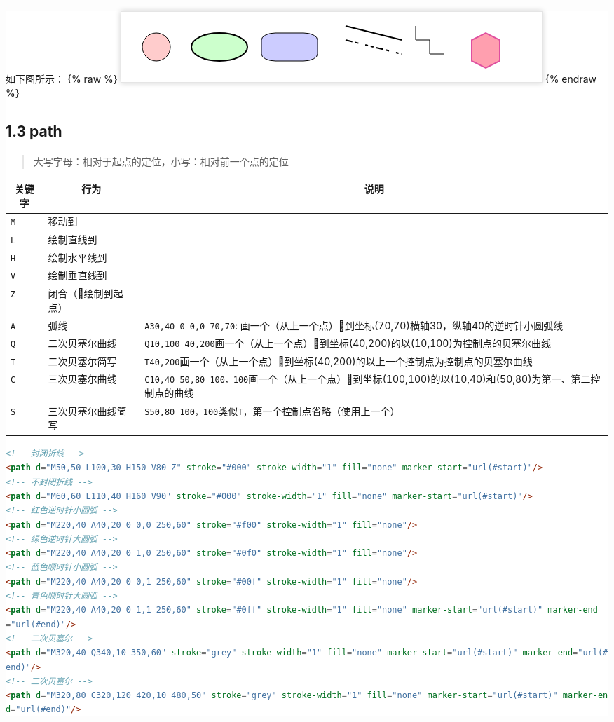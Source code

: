 如下图所示：
{% raw %}
<svg style="width:600px;height:100px;box-shadow:0 0 8px 0 rgba(0,0,0,.2);border:1px solid rgba(0,0,0,.1);">
    <circle cx="50" cy="50" r="20" stroke="#000" stroke-width="1" fill="#fcc" />
    <ellipse cx="140" cy="50" rx="40" ry="20" stroke="#000" stroke-width="2" fill="#cfc"/>
    <rect x="200" y="30" width="80" height="40" rx="20" ry="10"  stroke="#000" stroke-width="1" fill="#ccf" />
    <line x1="320" y1="20" x2="400" y2="40" stroke="#000" stroke-width="2" />
    <line x1="320" y1="40" x2="400" y2="60" stroke="#000" stroke-width="2" stroke-dasharray="10 4, 5 10, 4 4, 4 4" />
    <polyline points="420 20, 420 40, 440 40, 440 60, 460, 60" fill="none" stroke="#000" />
    <polygon fill="#ff9faf" stroke="#df4f9f" stroke-width="2" points="500,40 500,70 520,80 540,70 540,40 520,30" />
</svg>
{% endraw %}

## 1.3 path

> 大写字母：相对于起点的定位，小写：相对前一个点的定位

|关键字|行为|说明|
|----|----|---|
|`M`|移动到||
|`L`|绘制直线到||
|`H`|绘制水平线到||
|`V`|绘制垂直线到||
|`Z`|闭合（绘制到起点）||
|`A`|弧线|`A30,40 0 0,0 70,70`: 画一个（从上一个点）到坐标(70,70)横轴30，纵轴40的逆时针小圆弧线|
|`Q`|二次贝塞尔曲线|`Q10,100 40,200`画一个（从上一个点）到坐标(40,200)的以(10,100)为控制点的贝塞尔曲线|
|`T`|二次贝塞尔简写|`T40,200`画一个（从上一个点）到坐标(40,200)的以上一个控制点为控制点的贝塞尔曲线|
|`C`|三次贝塞尔曲线|`C10,40 50,80 100，100`画一个（从上一个点）到坐标(100,100)的以(10,40)和(50,80)为第一、第二控制点的曲线|
|`S`|三次贝塞尔曲线简写|`S50,80 100，100`类似`T`，第一个控制点省略（使用上一个）|

```html
<!-- 封闭折线 -->
<path d="M50,50 L100,30 H150 V80 Z" stroke="#000" stroke-width="1" fill="none" marker-start="url(#start)"/>
<!-- 不封闭折线 -->
<path d="M60,60 L110,40 H160 V90" stroke="#000" stroke-width="1" fill="none" marker-start="url(#start)"/>
<!-- 红色逆时针小圆弧 -->
<path d="M220,40 A40,20 0 0,0 250,60" stroke="#f00" stroke-width="1" fill="none"/>
<!-- 绿色逆时针大圆弧 -->
<path d="M220,40 A40,20 0 1,0 250,60" stroke="#0f0" stroke-width="1" fill="none"/>
<!-- 蓝色顺时针小圆弧 -->
<path d="M220,40 A40,20 0 0,1 250,60" stroke="#00f" stroke-width="1" fill="none"/>
<!-- 青色顺时针大圆弧 -->
<path d="M220,40 A40,20 0 1,1 250,60" stroke="#0ff" stroke-width="1" fill="none" marker-start="url(#start)" marker-end="url(#end)"/>
<!-- 二次贝塞尔 -->
<path d="M320,40 Q340,10 350,60" stroke="grey" stroke-width="1" fill="none" marker-start="url(#start)" marker-end="url(#end)"/>
<!-- 三次贝塞尔 -->
<path d="M320,80 C320,120 420,10 480,50" stroke="grey" stroke-width="1" fill="none" marker-start="url(#start)" marker-end="url(#end)"/>
```
